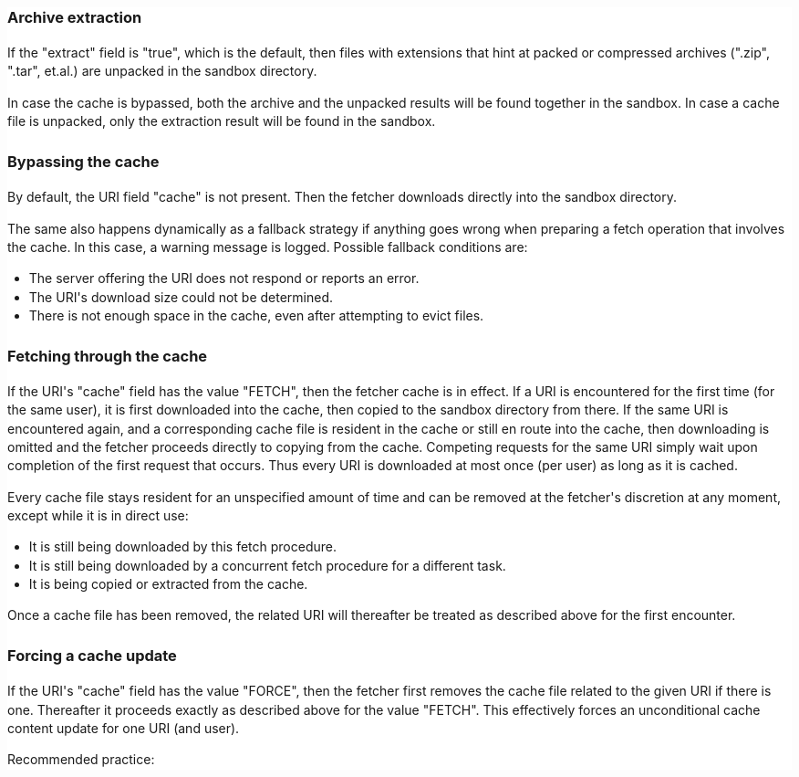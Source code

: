 ### Archive extraction

If the "extract" field is "true", which is the default, then files with
extensions that hint at packed or compressed archives (".zip", ".tar", et.al.)
are unpacked in the sandbox directory.

In case the cache is bypassed, both the archive and the unpacked results will be
found together in the sandbox. In case a cache file is unpacked, only the
extraction result will be found in the sandbox.

### Bypassing the cache

By default, the URI field "cache" is not present. Then the fetcher downloads
directly into the sandbox directory.

The same also happens dynamically as a fallback strategy if anything goes wrong
when preparing a fetch operation that involves the cache. In this case, a
warning message is logged. Possible fallback conditions are:

- The server offering the URI does not respond or reports an error.
- The URI's download size could not be determined.
- There is not enough space in the cache, even after attempting to evict files.

### Fetching through the cache

If the URI's "cache" field has the value "FETCH", then the fetcher cache is in
effect. If a URI is encountered for the first time (for the same user), it is
first downloaded into the cache, then copied to the sandbox directory from
there. If the same URI is encountered again, and a corresponding cache file is
resident in the cache or still en route into the cache, then downloading is
omitted and the fetcher proceeds directly to copying from the cache. Competing
requests for the same URI simply wait upon completion of the first request that
occurs. Thus every URI is downloaded at most once (per user) as long as it is
cached.

Every cache file stays resident for an unspecified amount of time and can be
removed at the fetcher's discretion at any moment, except while it is in direct
use:

- It is still being downloaded by this fetch procedure.
- It is still being downloaded by a concurrent fetch procedure for a different
  task.
- It is being copied or extracted from the cache.

Once a cache file has been removed, the related URI will thereafter be treated
as described above for the first encounter.

### Forcing a cache update

If the URI's "cache" field has the value "FORCE", then the fetcher first removes
the cache file related to the given URI if there is one. Thereafter it proceeds
exactly as described above for the value "FETCH". This effectively forces an
unconditional cache content update for one URI (and user).

Recommended practice:
